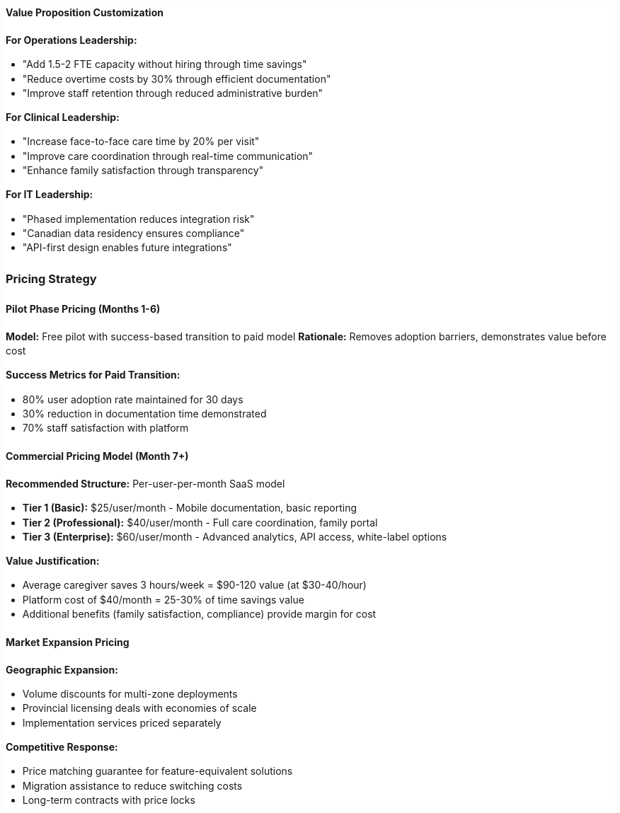 #### Value Proposition Customization

**For Operations Leadership:**

- "Add 1.5-2 FTE capacity without hiring through time savings"
- "Reduce overtime costs by 30% through efficient documentation"
- "Improve staff retention through reduced administrative burden"

**For Clinical Leadership:**

- "Increase face-to-face care time by 20% per visit"
- "Improve care coordination through real-time communication"
- "Enhance family satisfaction through transparency"

**For IT Leadership:**

- "Phased implementation reduces integration risk"
- "Canadian data residency ensures compliance"
- "API-first design enables future integrations"

### Pricing Strategy

#### Pilot Phase Pricing (Months 1-6)

**Model:** Free pilot with success-based transition to paid model
**Rationale:** Removes adoption barriers, demonstrates value before cost

**Success Metrics for Paid Transition:**

- 80% user adoption rate maintained for 30 days
- 30% reduction in documentation time demonstrated
- 70% staff satisfaction with platform

#### Commercial Pricing Model (Month 7+)

**Recommended Structure:** Per-user-per-month SaaS model

- **Tier 1 (Basic):** $25/user/month - Mobile documentation, basic reporting
- **Tier 2 (Professional):** $40/user/month - Full care coordination, family portal
- **Tier 3 (Enterprise):** $60/user/month - Advanced analytics, API access, white-label options

**Value Justification:**

- Average caregiver saves 3 hours/week = $90-120 value (at $30-40/hour)
- Platform cost of $40/month = 25-30% of time savings value
- Additional benefits (family satisfaction, compliance) provide margin for cost

#### Market Expansion Pricing

**Geographic Expansion:**

- Volume discounts for multi-zone deployments
- Provincial licensing deals with economies of scale
- Implementation services priced separately

**Competitive Response:**

- Price matching guarantee for feature-equivalent solutions
- Migration assistance to reduce switching costs
- Long-term contracts with price locks
